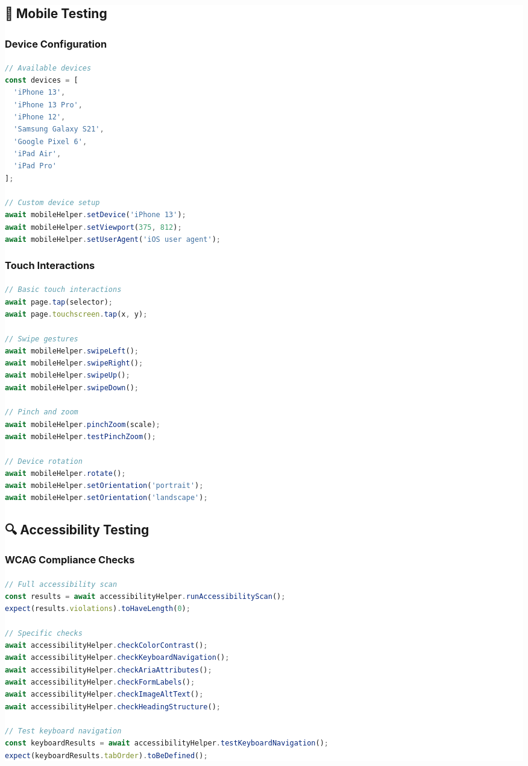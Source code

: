 ## 📱 Mobile Testing

### Device Configuration
```typescript
// Available devices
const devices = [
  'iPhone 13',
  'iPhone 13 Pro',
  'iPhone 12',
  'Samsung Galaxy S21',
  'Google Pixel 6',
  'iPad Air',
  'iPad Pro'
];

// Custom device setup
await mobileHelper.setDevice('iPhone 13');
await mobileHelper.setViewport(375, 812);
await mobileHelper.setUserAgent('iOS user agent');
```

### Touch Interactions
```typescript
// Basic touch interactions
await page.tap(selector);
await page.touchscreen.tap(x, y);

// Swipe gestures
await mobileHelper.swipeLeft();
await mobileHelper.swipeRight();
await mobileHelper.swipeUp();
await mobileHelper.swipeDown();

// Pinch and zoom
await mobileHelper.pinchZoom(scale);
await mobileHelper.testPinchZoom();

// Device rotation
await mobileHelper.rotate();
await mobileHelper.setOrientation('portrait');
await mobileHelper.setOrientation('landscape');
```

## 🔍 Accessibility Testing

### WCAG Compliance Checks
```typescript
// Full accessibility scan
const results = await accessibilityHelper.runAccessibilityScan();
expect(results.violations).toHaveLength(0);

// Specific checks
await accessibilityHelper.checkColorContrast();
await accessibilityHelper.checkKeyboardNavigation();
await accessibilityHelper.checkAriaAttributes();
await accessibilityHelper.checkFormLabels();
await accessibilityHelper.checkImageAltText();
await accessibilityHelper.checkHeadingStructure();

// Test keyboard navigation
const keyboardResults = await accessibilityHelper.testKeyboardNavigation();
expect(keyboardResults.tabOrder).toBeDefined();
```
